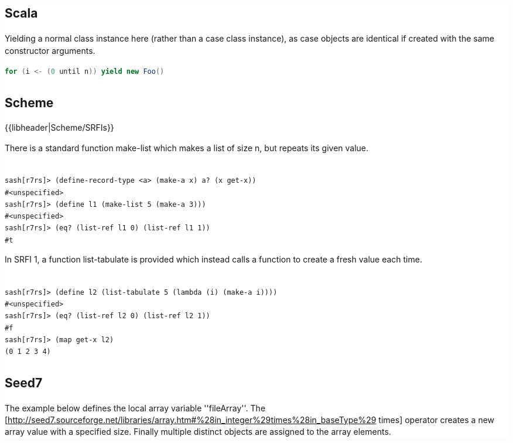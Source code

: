 

## Scala

Yielding a normal class instance here (rather than a case class instance), as case objects are identical
if created with the same constructor arguments.


```scala
for (i <- (0 until n)) yield new Foo()
```



## Scheme

{{libheader|Scheme/SRFIs}}

There is a standard function make-list which makes a list of size n, but repeats its given value.


```txt

sash[r7rs]> (define-record-type <a> (make-a x) a? (x get-x))
#<unspecified>
sash[r7rs]> (define l1 (make-list 5 (make-a 3)))
#<unspecified>
sash[r7rs]> (eq? (list-ref l1 0) (list-ref l1 1))
#t

```


In SRFI 1, a function list-tabulate is provided which instead calls a function to create a fresh value each time.


```txt

sash[r7rs]> (define l2 (list-tabulate 5 (lambda (i) (make-a i))))
#<unspecified>
sash[r7rs]> (eq? (list-ref l2 0) (list-ref l2 1))
#f
sash[r7rs]> (map get-x l2)
(0 1 2 3 4)

```




## Seed7

The example below defines the local array variable ''fileArray''.
The [http://seed7.sourceforge.net/libraries/array.htm#%28in_integer%29times%28in_baseType%29 times] operator creates a new array value with a specified size.
Finally multiple distinct objects are assigned to the array elements.
